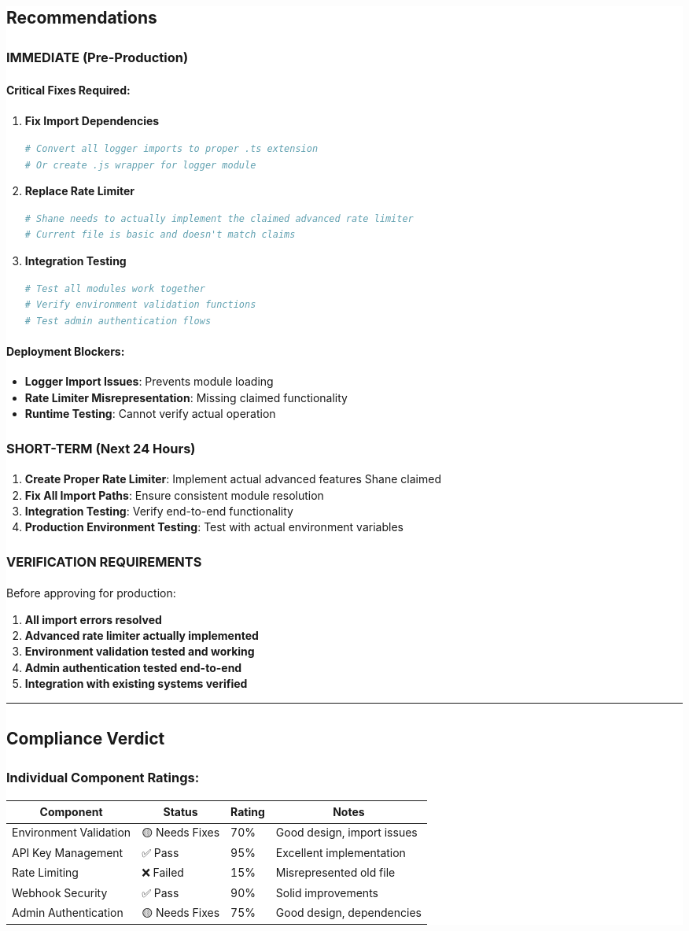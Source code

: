 
## Recommendations

### **IMMEDIATE (Pre-Production)**

#### **Critical Fixes Required:**
1. **Fix Import Dependencies**
   ```bash
   # Convert all logger imports to proper .ts extension
   # Or create .js wrapper for logger module
   ```

2. **Replace Rate Limiter**
   ```bash
   # Shane needs to actually implement the claimed advanced rate limiter
   # Current file is basic and doesn't match claims
   ```

3. **Integration Testing**
   ```bash
   # Test all modules work together
   # Verify environment validation functions
   # Test admin authentication flows
   ```

#### **Deployment Blockers:**
- **Logger Import Issues**: Prevents module loading
- **Rate Limiter Misrepresentation**: Missing claimed functionality
- **Runtime Testing**: Cannot verify actual operation

### **SHORT-TERM (Next 24 Hours)**

1. **Create Proper Rate Limiter**: Implement actual advanced features Shane claimed
2. **Fix All Import Paths**: Ensure consistent module resolution
3. **Integration Testing**: Verify end-to-end functionality
4. **Production Environment Testing**: Test with actual environment variables

### **VERIFICATION REQUIREMENTS**

Before approving for production:
1. **All import errors resolved**
2. **Advanced rate limiter actually implemented** 
3. **Environment validation tested and working**
4. **Admin authentication tested end-to-end**
5. **Integration with existing systems verified**

---

## Compliance Verdict

### **Individual Component Ratings:**

| Component | Status | Rating | Notes |
|-----------|--------|---------|-------|
| Environment Validation | 🟡 Needs Fixes | 70% | Good design, import issues |
| API Key Management | ✅ Pass | 95% | Excellent implementation |
| Rate Limiting | ❌ Failed | 15% | Misrepresented old file |
| Webhook Security | ✅ Pass | 90% | Solid improvements |
| Admin Authentication | 🟡 Needs Fixes | 75% | Good design, dependencies |
